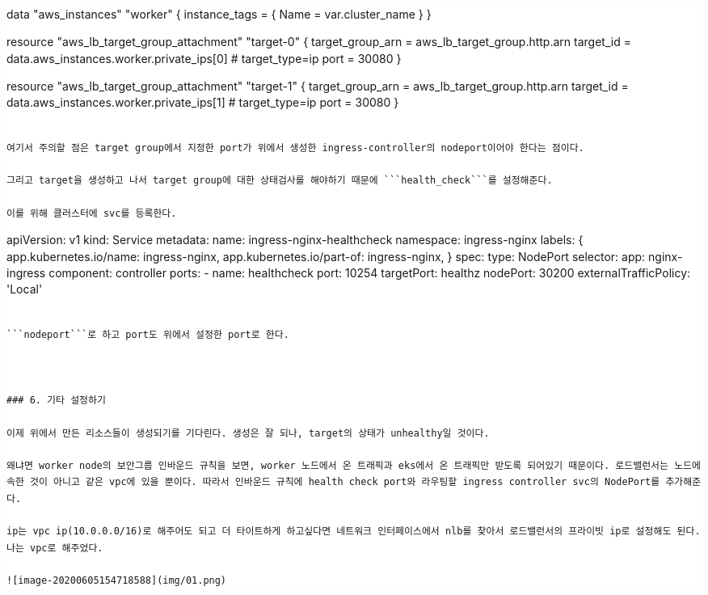 data "aws_instances" "worker" {
	instance_tags = {
		Name = var.cluster_name
	}
}

resource "aws_lb_target_group_attachment" "target-0" {
	target_group_arn = aws_lb_target_group.http.arn
	target_id = data.aws_instances.worker.private_ips[0]	# target_type=ip
	port = 30080
}

resource "aws_lb_target_group_attachment" "target-1" {
	target_group_arn = aws_lb_target_group.http.arn
	target_id = data.aws_instances.worker.private_ips[1]	# target_type=ip
	port = 30080
}
```

여기서 주의할 점은 target group에서 지정한 port가 위에서 생성한 ingress-controller의 nodeport이어야 한다는 점이다.

그리고 target을 생성하고 나서 target group에 대한 상태검사를 해야하기 때문에 ```health_check```를 설정해준다.

이를 위해 클러스터에 svc를 등록한다.

```
apiVersion: v1
kind: Service
metadata:
  name: ingress-nginx-healthcheck
  namespace: ingress-nginx
  labels:
    {
      app.kubernetes.io/name: ingress-nginx,
      app.kubernetes.io/part-of: ingress-nginx,
    }
spec:
  type: NodePort
  selector:
    app: nginx-ingress
    component: controller
  ports:
    - name: healthcheck
      port: 10254
      targetPort: healthz
      nodePort: 30200
  externalTrafficPolicy: 'Local'
```

```nodeport```로 하고 port도 위에서 설정한 port로 한다.



### 6. 기타 설정하기

이제 위에서 만든 리소스들이 생성되기를 기다린다. 생성은 잘 되나, target의 상태가 unhealthy일 것이다.

왜냐면 worker node의 보안그룹 인바운드 규칙을 보면, worker 노드에서 온 트래픽과 eks에서 온 트래픽만 받도록 되어있기 때문이다. 로드밸런서는 노드에 속한 것이 아니고 같은 vpc에 있을 뿐이다. 따라서 인바운드 규칙에 health check port와 라우팅할 ingress controller svc의 NodePort를 추가해준다.

ip는 vpc ip(10.0.0.0/16)로 해주어도 되고 더 타이트하게 하고싶다면 네트워크 인터페이스에서 nlb를 찾아서 로드밸런서의 프라이빗 ip로 설정해도 된다. 나는 vpc로 해주었다.

![image-20200605154718588](img/01.png)

```